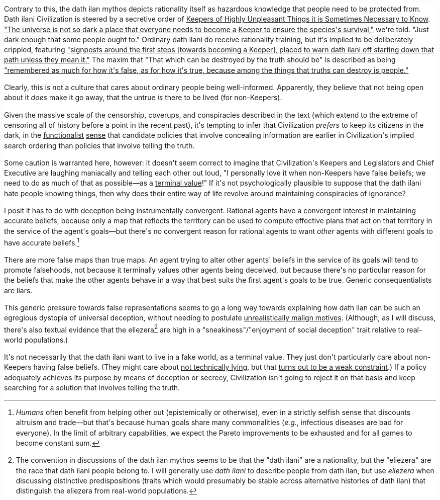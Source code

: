 Contrary to this, the dath ilan mythos depicts rationality itself as hazardous knowledge that people need to be protected from. Dath ilani Civilization is steered by a secretive order of [Keepers of Highly Unpleasant Things it is Sometimes Necessary to Know](https://www.glowfic.com/replies/1612937#reply-1612937). ["The universe is not so dark a place that everyone needs to become a Keeper to ensure the species's survival,"](https://glowfic.com/replies/1861879#reply-1861879) we're told. "Just dark enough that some people ought to." Ordinary dath ilani do receive rationality training, but it's implied to be deliberately crippled, featuring ["signposts around the first steps [towards becoming a Keeper], placed to warn dath ilani off starting down that path unless they mean it."](https://www.glowfic.com/replies/1799590#reply-1799590) The maxim that "That which can be destroyed by the truth should be" is described as being ["remembered as much for how it's false, as for how it's true, because among the things that truths can destroy is people."](https://www.glowfic.com/replies/1687922#reply-1687922)

Clearly, this is not a culture that cares about ordinary people being well-informed. Apparently, they believe that not being open about it _does_ make it go away, that the untrue _is_ there to be lived (for non-Keepers).

Given the massive scale of the censorship, coverups, and conspiracies described in the text (which extend to the extreme of censoring all of history before a point in the recent past), it's tempting to infer that Civilization _prefers_ to keep its citizens in the dark, in the [functionalist](https://www.lesswrong.com/posts/sXHQ9R5tahiaXEZhR/algorithmic-intent-a-hansonian-generalized-anti-zombie) [sense](http://benjaminrosshoffman.com/bad-faith-behavior-not-feeling/) that candidate policies that involve concealing information are earlier in Civilization's implied search ordering than policies that involve telling the truth.

Some caution is warranted here, however: it doesn't seem correct to imagine that Civilization's Keepers and Legislators and Chief Executive are laughing maniacally and telling each other out loud, "I personally love it when non-Keepers have false beliefs; we need to do as much of that as possible—as a [terminal value](https://www.readthesequences.com/Terminal-Values-And-Instrumental-Values)!" If it's not psychologically plausible to suppose that the dath ilani hate people knowing things, then why does their entire way of life revolve around maintaining conspiracies of ignorance?

I posit it has to do with deception being instrumentally convergent. Rational agents have a convergent interest in maintaining accurate beliefs, because only a map that reflects the territory can be used to compute effective plans that act on that territory in the service of the agent's goals—but there's no convergent reason for rational agents to want _other_ agents with different goals to have accurate beliefs.[^other-agents]

[^other-agents]: _Humans_ often benefit from helping other out (epistemically or otherwise), even in a strictly selfish sense that discounts altruism and trade—but that's because human goals share many commonalities (_e.g._, infectious diseases are bad for everyone). In the limit of arbitrary capabilities, we expect the Pareto improvements to be exhausted and for all games to become constant sum.

There are more false maps than true maps. An agent trying to alter other agents' beliefs in the service of its goals will tend to promote falsehoods, not because it terminally values other agents being deceived, but because there's no particular reason for the beliefs that make the other agents behave in a way that best suits the first agent's goals to be true. Generic consequentialists are liars.

This generic pressure towards false representations seems to go a long way towards explaining how dath ilan can be such an egregious dystopia of universal deception, without needing to postulate [unrealistically malign motives](https://www.readthesequences.com/Are-Your-Enemies-Innately-Evil). (Although, as I will discuss, there's also textual evidence that the eliezera[^eliezera] are high in a "sneakiness"/"enjoyment of social deception" trait relative to real-world populations.)

[^eliezera]: The convention in discussions of the dath ilan mythos seems to be that the "dath ilani" are a nationality, but the "eliezera" are the race that dath ilani people belong to. I will generally use _dath ilani_ to describe people from dath ilan, but use _eliezera_ when discussing distinctive predispositions (traits which would presumably be stable across alternative histories of dath ilan) that distinguish the eliezera from real-world populations.

It's not necessarily that the dath ilani want to live in a fake world, as a terminal value. They just don't particularly care about non-Keepers having false beliefs. (They might care about [not technically lying](https://www.lesswrong.com/posts/PrXR66hQcaJXsgWsa/not-technically-lying), but that [turns out to be a weak constraint](https://www.lesswrong.com/posts/MN4NRkMw7ggt9587K/firming-up-not-lying-around-its-edge-cases-is-less-broadly).) If a policy adequately achieves its purpose by means of deception or secrecy, Civilization isn't going to reject it on that basis and keep searching for a solution that involves telling the truth.


[^medianworlds]: You might think that the thought experiment of imagining what someone's medianworld is like would only be interesting for people who are "weird" in our own world, thinking that our world is a medianworld for people who are normal in our world. But [in high-dimensional spaces, _most_ of the probability-mass is concentrated in a "shell" some distance around the mode](http://unremediatedgender.space/2021/May/sexual-dimorphism-in-the-sequences-in-relation-to-my-gender-problems/#typical-point), because even though the per-unit-hypervolume probability density is greatest at the mode, there's vastly more (hyper)volume in the space around it. The upshot is that typical people are atypical along _some_ dimensions, so normies can play the medianworld game, too. (Or they could, if the normies of our world were into worldbuilding.)
[^orwell-deleting-history]: To be fair to dath ilan, Oceania also _falsifies_ history, in addition to just deleting it, which is worse than just deleting it.
[^wog-history-screen]: Although Word of God further clarifies, "I wouldn't say [the history Screen is] _just_ a plot device and I can see the real dath ilan doing it; Earth definitely shouldn't bother considering it, though." Eliezer Yudkowsky. Discord message to Eliezerfic server, #dath-ilan channel, 22 February 2024.
[^sneaky-jews]: If you believe that [IQ research](https://web.mit.edu/fustflum/documents/papers/AshkenaziIQ.jbiosocsci.pdf) [validates the "Jews are clever" stereotype](https://slatestarcodex.com/2017/05/26/the-atomic-bomb-considered-as-hungarian-high-school-science-fair-project/), it should be at least minimally plausible that there exists a "enjoying deception" trait that validates the classic anti-Semetic "Jews are sneaky" stereotype. If dath ilan is high in this "sneakiness" trait relative to Earth Jews, that would explain a lot.